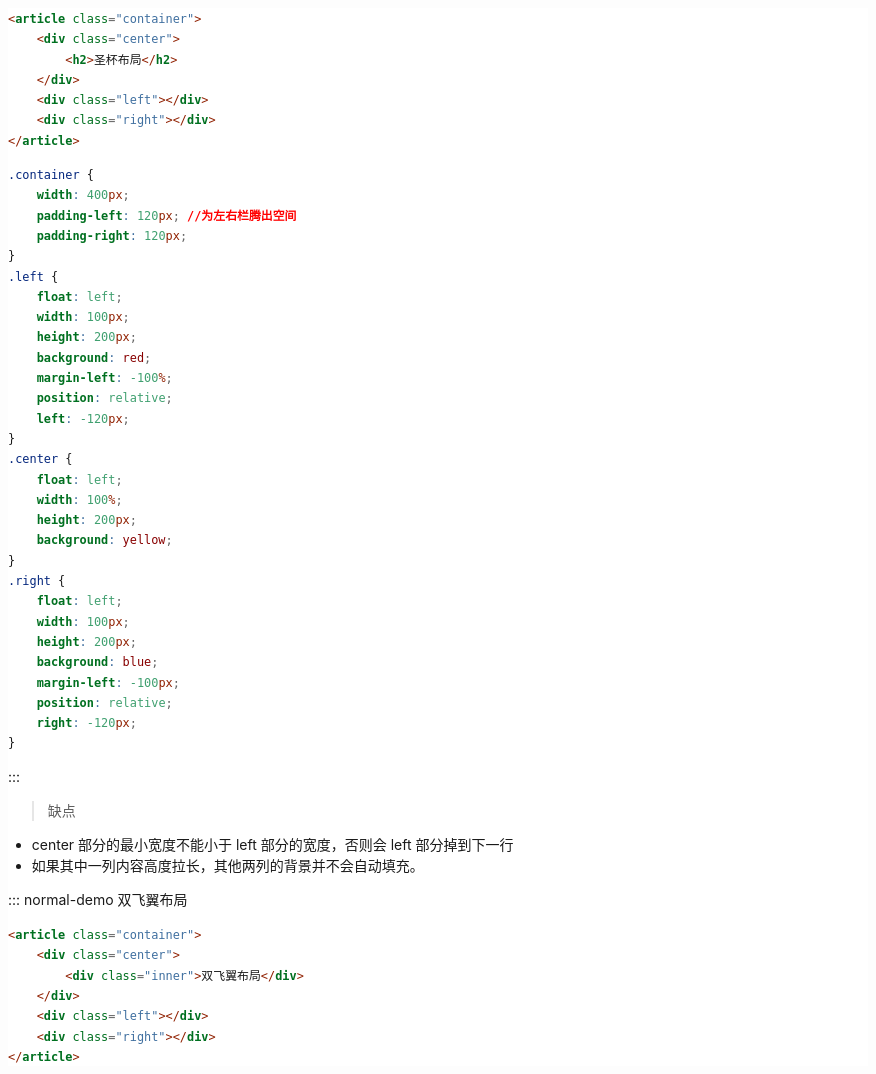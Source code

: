 ```html
<article class="container">
    <div class="center">
        <h2>圣杯布局</h2>
    </div>
    <div class="left"></div>
    <div class="right"></div>
</article>
```

```css
.container {
    width: 400px;
    padding-left: 120px; //为左右栏腾出空间
    padding-right: 120px;
}
.left {
    float: left;
    width: 100px;
    height: 200px;
    background: red;
    margin-left: -100%;
    position: relative;
    left: -120px;
}
.center {
    float: left;
    width: 100%;
    height: 200px;
    background: yellow;
}
.right {
    float: left;
    width: 100px;
    height: 200px;
    background: blue;
    margin-left: -100px;
    position: relative;
    right: -120px;
}
```

:::

> 缺点

- center 部分的最小宽度不能小于 left 部分的宽度，否则会 left 部分掉到下一行
- 如果其中一列内容高度拉长，其他两列的背景并不会自动填充。

::: normal-demo 双飞翼布局

```html
<article class="container">
    <div class="center">
        <div class="inner">双飞翼布局</div>
    </div>
    <div class="left"></div>
    <div class="right"></div>
</article>
```
